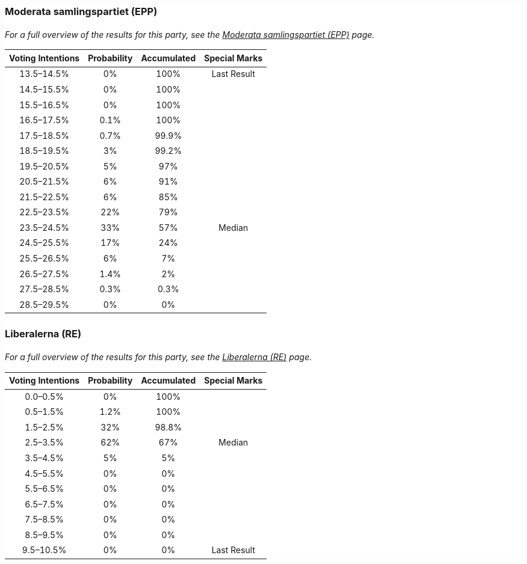 ### Moderata samlingspartiet (EPP)

*For a full overview of the results for this party, see the [Moderata samlingspartiet (EPP)](party-moderatasamlingspartietepp.html) page.*

| Voting Intentions | Probability | Accumulated | Special Marks |
|:-----------------:|:-----------:|:-----------:|:-------------:|
| 13.5–14.5% | 0% | 100% | Last Result |
| 14.5–15.5% | 0% | 100% |  |
| 15.5–16.5% | 0% | 100% |  |
| 16.5–17.5% | 0.1% | 100% |  |
| 17.5–18.5% | 0.7% | 99.9% |  |
| 18.5–19.5% | 3% | 99.2% |  |
| 19.5–20.5% | 5% | 97% |  |
| 20.5–21.5% | 6% | 91% |  |
| 21.5–22.5% | 6% | 85% |  |
| 22.5–23.5% | 22% | 79% |  |
| 23.5–24.5% | 33% | 57% | Median |
| 24.5–25.5% | 17% | 24% |  |
| 25.5–26.5% | 6% | 7% |  |
| 26.5–27.5% | 1.4% | 2% |  |
| 27.5–28.5% | 0.3% | 0.3% |  |
| 28.5–29.5% | 0% | 0% |  |

### Liberalerna (RE)

*For a full overview of the results for this party, see the [Liberalerna (RE)](party-liberalernare.html) page.*

| Voting Intentions | Probability | Accumulated | Special Marks |
|:-----------------:|:-----------:|:-----------:|:-------------:|
| 0.0–0.5% | 0% | 100% |  |
| 0.5–1.5% | 1.2% | 100% |  |
| 1.5–2.5% | 32% | 98.8% |  |
| 2.5–3.5% | 62% | 67% | Median |
| 3.5–4.5% | 5% | 5% |  |
| 4.5–5.5% | 0% | 0% |  |
| 5.5–6.5% | 0% | 0% |  |
| 6.5–7.5% | 0% | 0% |  |
| 7.5–8.5% | 0% | 0% |  |
| 8.5–9.5% | 0% | 0% |  |
| 9.5–10.5% | 0% | 0% | Last Result |
